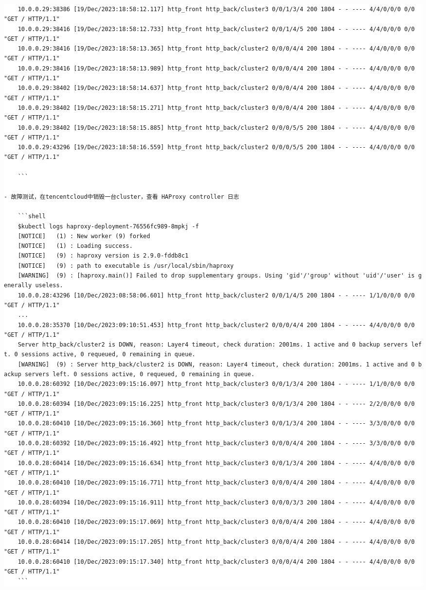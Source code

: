         10.0.0.29:38386 [19/Dec/2023:18:58:12.117] http_front http_back/cluster3 0/0/1/3/4 200 1804 - - ---- 4/4/0/0/0 0/0 "GET / HTTP/1.1"
        10.0.0.29:38416 [19/Dec/2023:18:58:12.733] http_front http_back/cluster2 0/0/1/4/5 200 1804 - - ---- 4/4/0/0/0 0/0 "GET / HTTP/1.1"
        10.0.0.29:38416 [19/Dec/2023:18:58:13.365] http_front http_back/cluster2 0/0/0/4/4 200 1804 - - ---- 4/4/0/0/0 0/0 "GET / HTTP/1.1"
        10.0.0.29:38416 [19/Dec/2023:18:58:13.989] http_front http_back/cluster2 0/0/0/4/4 200 1804 - - ---- 4/4/0/0/0 0/0 "GET / HTTP/1.1"
        10.0.0.29:38402 [19/Dec/2023:18:58:14.637] http_front http_back/cluster2 0/0/0/4/4 200 1804 - - ---- 4/4/0/0/0 0/0 "GET / HTTP/1.1"
        10.0.0.29:38402 [19/Dec/2023:18:58:15.271] http_front http_back/cluster3 0/0/0/4/4 200 1804 - - ---- 4/4/0/0/0 0/0 "GET / HTTP/1.1"
        10.0.0.29:38402 [19/Dec/2023:18:58:15.885] http_front http_back/cluster2 0/0/0/5/5 200 1804 - - ---- 4/4/0/0/0 0/0 "GET / HTTP/1.1"
        10.0.0.29:43296 [19/Dec/2023:18:58:16.559] http_front http_back/cluster2 0/0/0/5/5 200 1804 - - ---- 4/4/0/0/0 0/0 "GET / HTTP/1.1"

        ```

    - 故障测试，在tencentcloud中销毁一台cluster，查看 HAProxy controller 日志

        ```shell
        $kubectl logs haproxy-deployment-76556fc989-8mpkj -f
        [NOTICE]   (1) : New worker (9) forked
        [NOTICE]   (1) : Loading success.
        [NOTICE]   (9) : haproxy version is 2.9.0-fddb8c1
        [NOTICE]   (9) : path to executable is /usr/local/sbin/haproxy
        [WARNING]  (9) : [haproxy.main()] Failed to drop supplementary groups. Using 'gid'/'group' without 'uid'/'user' is generally useless.
        10.0.0.28:43296 [10/Dec/2023:08:58:06.601] http_front http_back/cluster2 0/0/1/4/5 200 1804 - - ---- 1/1/0/0/0 0/0 "GET / HTTP/1.1"
        ...
        10.0.0.28:35370 [10/Dec/2023:09:10:51.453] http_front http_back/cluster2 0/0/0/4/4 200 1804 - - ---- 4/4/0/0/0 0/0 "GET / HTTP/1.1"
        Server http_back/cluster2 is DOWN, reason: Layer4 timeout, check duration: 2001ms. 1 active and 0 backup servers left. 0 sessions active, 0 requeued, 0 remaining in queue.
        [WARNING]  (9) : Server http_back/cluster2 is DOWN, reason: Layer4 timeout, check duration: 2001ms. 1 active and 0 backup servers left. 0 sessions active, 0 requeued, 0 remaining in queue.
        10.0.0.28:60392 [10/Dec/2023:09:15:16.097] http_front http_back/cluster3 0/0/1/3/4 200 1804 - - ---- 1/1/0/0/0 0/0 "GET / HTTP/1.1"
        10.0.0.28:60394 [10/Dec/2023:09:15:16.225] http_front http_back/cluster3 0/0/1/3/4 200 1804 - - ---- 2/2/0/0/0 0/0 "GET / HTTP/1.1"
        10.0.0.28:60410 [10/Dec/2023:09:15:16.360] http_front http_back/cluster3 0/0/1/3/4 200 1804 - - ---- 3/3/0/0/0 0/0 "GET / HTTP/1.1"
        10.0.0.28:60392 [10/Dec/2023:09:15:16.492] http_front http_back/cluster3 0/0/0/4/4 200 1804 - - ---- 3/3/0/0/0 0/0 "GET / HTTP/1.1"
        10.0.0.28:60414 [10/Dec/2023:09:15:16.634] http_front http_back/cluster3 0/0/1/3/4 200 1804 - - ---- 4/4/0/0/0 0/0 "GET / HTTP/1.1"
        10.0.0.28:60410 [10/Dec/2023:09:15:16.771] http_front http_back/cluster3 0/0/0/4/4 200 1804 - - ---- 4/4/0/0/0 0/0 "GET / HTTP/1.1"
        10.0.0.28:60394 [10/Dec/2023:09:15:16.911] http_front http_back/cluster3 0/0/0/3/3 200 1804 - - ---- 4/4/0/0/0 0/0 "GET / HTTP/1.1"
        10.0.0.28:60410 [10/Dec/2023:09:15:17.069] http_front http_back/cluster3 0/0/0/4/4 200 1804 - - ---- 4/4/0/0/0 0/0 "GET / HTTP/1.1"
        10.0.0.28:60414 [10/Dec/2023:09:15:17.205] http_front http_back/cluster3 0/0/0/4/4 200 1804 - - ---- 4/4/0/0/0 0/0 "GET / HTTP/1.1"
        10.0.0.28:60410 [10/Dec/2023:09:15:17.340] http_front http_back/cluster3 0/0/0/4/4 200 1804 - - ---- 4/4/0/0/0 0/0 "GET / HTTP/1.1"
        ```
